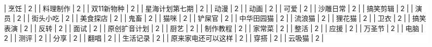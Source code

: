 | 烹饪 | 2 |
| 料理制作 | 2 |
| 双11新物种 | 2 |
| 星海计划第七期 | 2 |
| 动漫 | 2 |
| 动画 | 2 |
| 可爱 | 2 |
| 沙雕日常 | 2 |
| 搞笑剪辑 | 2 |
| 演员 | 2 |
| 街头小吃 | 2 |
| 美食探店 | 2 |
| 鬼畜 | 2 |
| 猫咪 | 2 |
| 铲屎官 | 2 |
| 中华田园猫 | 2 |
| 流浪猫 | 2 |
| 狸花猫 | 2 |
| 卫衣 | 2 |
| 搞笑表演 | 2 |
| 反转 | 2 |
| 面试 | 2 |
| 原创扩音计划 | 2 |
| 厨艺 | 2 |
| 制作教程 | 2 |
| 家常菜 | 2 |
| 整活 | 2 |
| 应援 | 2 |
| 万圣节 | 2 |
| 电脑 | 2 |
| 测评 | 2 |
| 分享 | 2 |
| 翻唱 | 2 |
| 生活记录 | 2 |
| 原来家电还可以这样 | 2 |
| 穿搭 | 2 |
| 云吸猫 | 2 |
